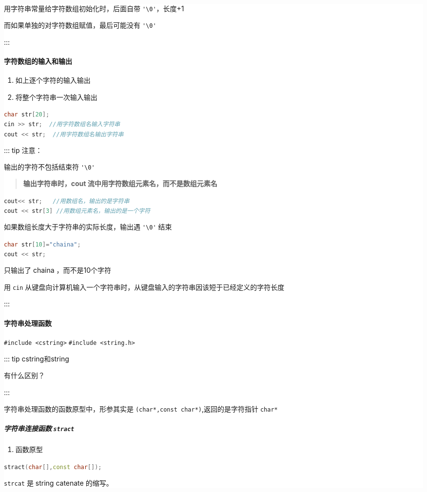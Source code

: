 用字符串常量给字符数组初始化时，后面自带 `'\0'`，长度+1

而如果单独的对字符数组赋值，最后可能没有 `'\0'`

::: 

#### 字符数组的输入和输出

1. 如上逐个字符的输入输出

2. 将整个字符串一次输入输出

```cpp
char str[20];
cin >> str;  //用字符数组名输入字符串
cout << str;  //用字符数组名输出字符串
```

::: tip 注意：

输出的字符不包括结束符 `'\0'`

>**输出字符串时，cout 流中用字符数组元素名，而不是数组元素名**

```cpp
cout<< str;   //用数组名，输出的是字符串
cout << str[3] //用数组元素名，输出的是一个字符
```

如果数组长度大于字符串的实际长度，输出遇 `'\0'` 结束

```cpp
char str[10]="chaina";
cout << str;
```

只输出了 chaina ，而不是10个字符

用 `cin` 从键盘向计算机输入一个字符串时，从键盘输入的字符串因该短于已经定义的字符长度

:::

#### 字符串处理函数

`#include <cstring>`  `#include <string.h>` 

::: tip cstring和string

有什么区别？

:::

字符串处理函数的函数原型中，形参其实是 `(char*,const char*)`,返回的是字符指针 `char*`

##### 字符串连接函数 `stract`

1. 函数原型

```cpp
stract(char[],const char[]);
```

`strcat` 是 string catenate 的缩写。
